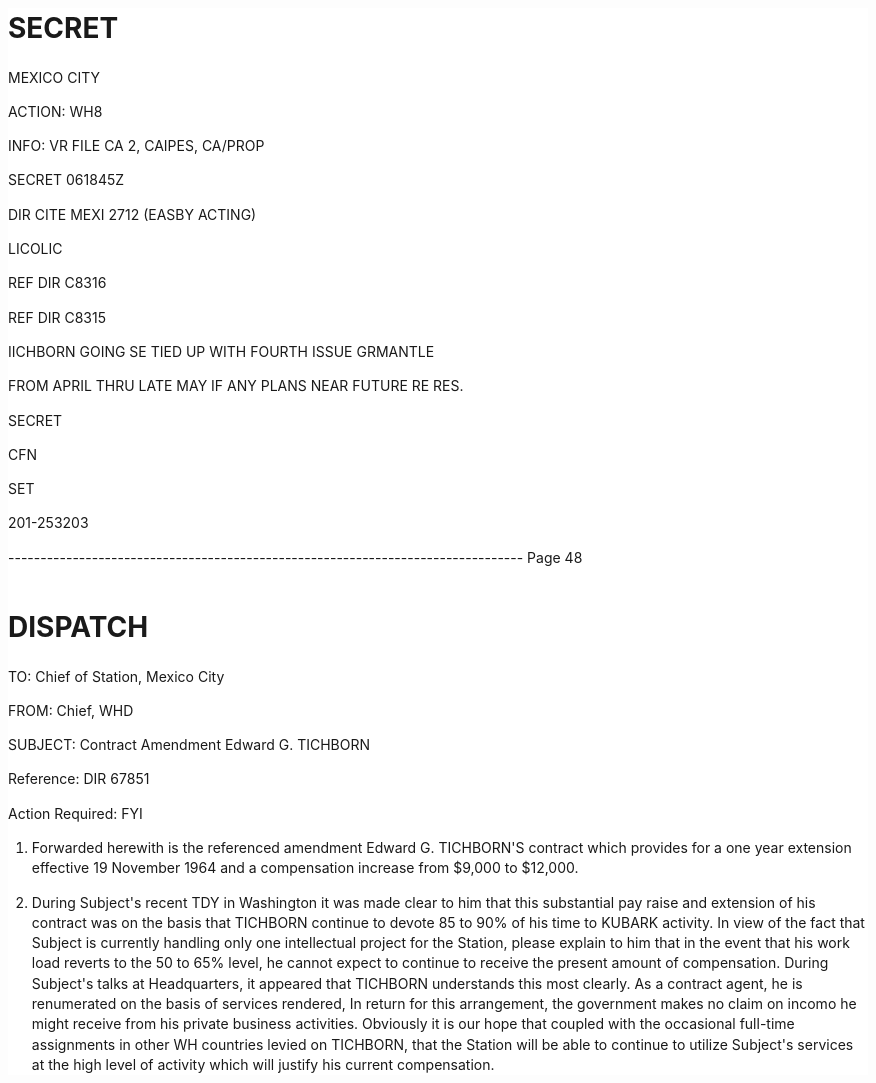 # SECRET

MEXICO CITY

ACTION: WH8

INFO: VR FILE CA 2, CAIPES, CA/PROP

SECRET 061845Z

DIR CITE MEXI 2712 (EASBY ACTING)

LICOLIC

REF DIR C8316

REF DIR C8315

IICHBORN GOING SE TIED UP WITH FOURTH ISSUE GRMANTLE

FROM APRIL THRU LATE MAY IF ANY PLANS NEAR FUTURE RE RES.

SECRET

CFN

SET

201-253203


-------------------------------------------------------------------------------- Page 48

# DISPATCH

TO: Chief of Station, Mexico City

FROM: Chief, WHD

SUBJECT: Contract Amendment Edward G. TICHBORN

Reference: DIR 67851

Action Required: FYI

1.  Forwarded herewith is the referenced amendment Edward G. TICHBORN'S contract which provides for a one year extension effective 19 November 1964 and a compensation increase from $9,000 to $12,000.

2.  During Subject's recent TDY in Washington it was made clear to him that this substantial pay raise and extension of his contract was on the basis that TICHBORN continue to devote 85 to 90% of his time to KUBARK activity. In view of the fact that Subject is currently handling only one intellectual project for the Station, please explain to him that in the event that his work load reverts to the 50 to 65% level, he cannot expect to continue to receive the present amount of compensation. During Subject's talks at Headquarters, it appeared that TICHBORN understands this most clearly. As a contract agent, he is renumerated on the basis of services rendered, In return for this arrangement, the government makes no claim on incomo he might receive from his private business activities. Obviously it is our hope that coupled with the occasional full-time assignments in other WH countries levied on TICHBORN, that the Station will be able to continue to utilize Subject's services at the high level of activity which will justify his current compensation.
